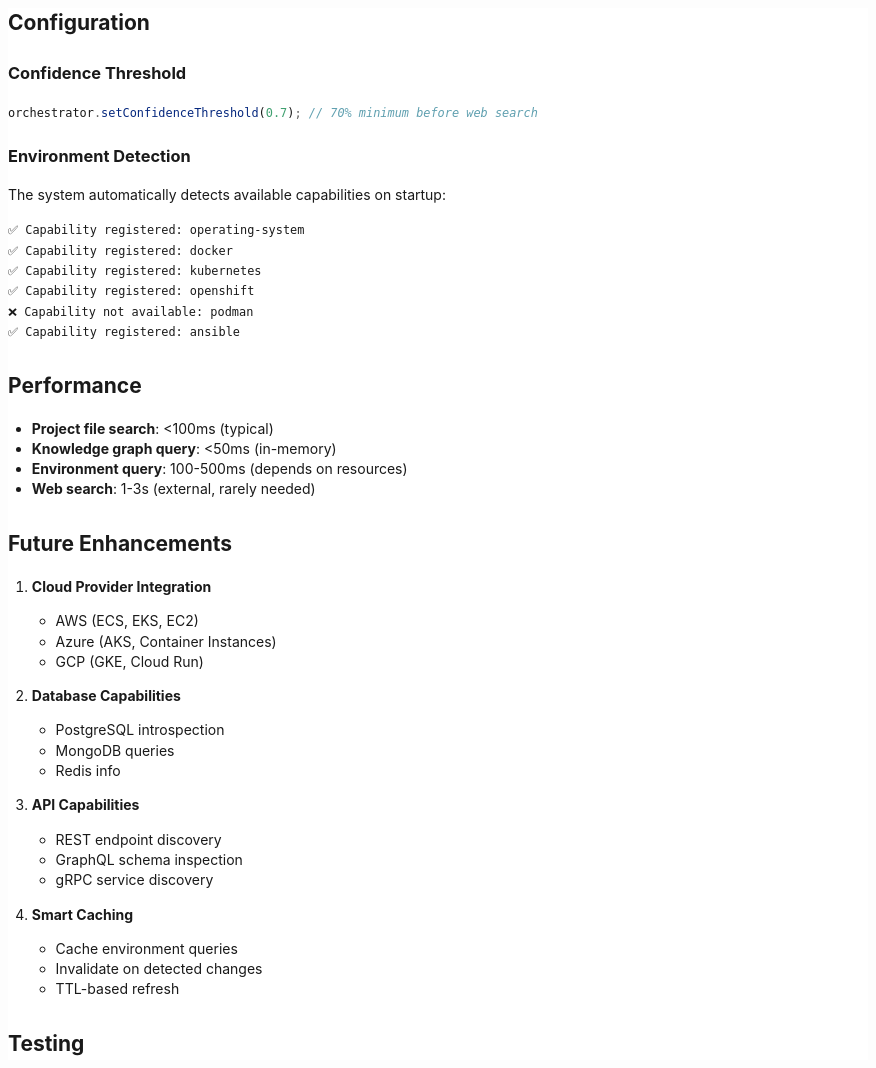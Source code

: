 ## Configuration

### Confidence Threshold

```typescript
orchestrator.setConfidenceThreshold(0.7); // 70% minimum before web search
```

### Environment Detection

The system automatically detects available capabilities on startup:

```
✅ Capability registered: operating-system
✅ Capability registered: docker
✅ Capability registered: kubernetes
✅ Capability registered: openshift
❌ Capability not available: podman
✅ Capability registered: ansible
```

## Performance

- **Project file search**: <100ms (typical)
- **Knowledge graph query**: <50ms (in-memory)
- **Environment query**: 100-500ms (depends on resources)
- **Web search**: 1-3s (external, rarely needed)

## Future Enhancements

1. **Cloud Provider Integration**
   - AWS (ECS, EKS, EC2)
   - Azure (AKS, Container Instances)
   - GCP (GKE, Cloud Run)

2. **Database Capabilities**
   - PostgreSQL introspection
   - MongoDB queries
   - Redis info

3. **API Capabilities**
   - REST endpoint discovery
   - GraphQL schema inspection
   - gRPC service discovery

4. **Smart Caching**
   - Cache environment queries
   - Invalidate on detected changes
   - TTL-based refresh

## Testing
